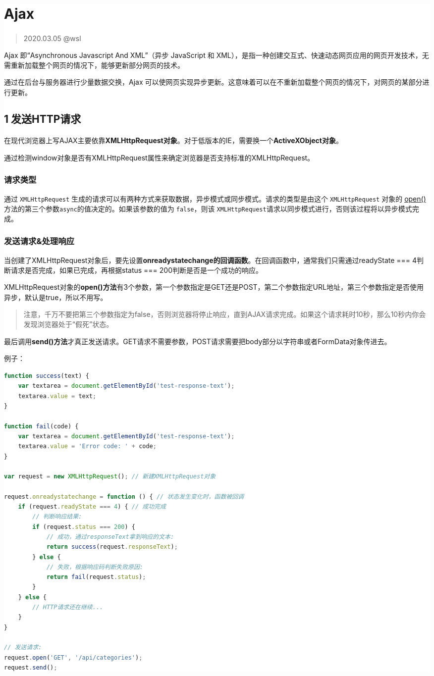 # Ajax

> 2020.03.05 @wsl

Ajax 即“Asynchronous Javascript And XML”（异步 JavaScript 和 XML），是指一种创建交互式、快速动态网页应用的网页开发技术，无需重新加载整个网页的情况下，能够更新部分网页的技术。

通过在后台与服务器进行少量数据交换，Ajax 可以使网页实现异步更新。这意味着可以在不重新加载整个网页的情况下，对网页的某部分进行更新。

## 1 发送HTTP请求

在现代浏览器上写AJAX主要依靠**XMLHttpRequest对象**。对于低版本的IE，需要换一个**ActiveXObject对象**。

通过检测window对象是否有XMLHttpRequest属性来确定浏览器是否支持标准的XMLHttpRequest。

### 请求类型

通过 `XMLHttpRequest` 生成的请求可以有两种方式来获取数据，异步模式或同步模式。请求的类型是由这个 `XMLHttpRequest` 对象的 [open()](https://developer.mozilla.org/zh-CN/docs/Web/API/XMLHttpRequest/open) 方法的第三个参数`async`的值决定的。如果该参数的值为 `false`，则该 `XMLHttpRequest`请求以同步模式进行，否则该过程将以异步模式完成。

### 发送请求&处理响应

当创建了XMLHttpRequest对象后，要先设置**onreadystatechange的回调函数**。在回调函数中，通常我们只需通过readyState === 4判断请求是否完成，如果已完成，再根据status === 200判断是否是一个成功的响应。

XMLHttpRequest对象的**open()方法**有3个参数，第一个参数指定是GET还是POST，第二个参数指定URL地址，第三个参数指定是否使用异步，默认是true，所以不用写。

> 注意，千万不要把第三个参数指定为false，否则浏览器将停止响应，直到AJAX请求完成。如果这个请求耗时10秒，那么10秒内你会发现浏览器处于“假死”状态。

最后调用**send()方法**才真正发送请求。GET请求不需要参数，POST请求需要把body部分以字符串或者FormData对象传进去。

例子：

```javascript
function success(text) {
    var textarea = document.getElementById('test-response-text');
    textarea.value = text;
}

function fail(code) {
    var textarea = document.getElementById('test-response-text');
    textarea.value = 'Error code: ' + code;
}

var request = new XMLHttpRequest(); // 新建XMLHttpRequest对象

request.onreadystatechange = function () { // 状态发生变化时，函数被回调
    if (request.readyState === 4) { // 成功完成
        // 判断响应结果:
        if (request.status === 200) {
            // 成功，通过responseText拿到响应的文本:
            return success(request.responseText);
        } else {
            // 失败，根据响应码判断失败原因:
            return fail(request.status);
        }
    } else {
        // HTTP请求还在继续...
    }
}

// 发送请求:
request.open('GET', '/api/categories');
request.send();
```
